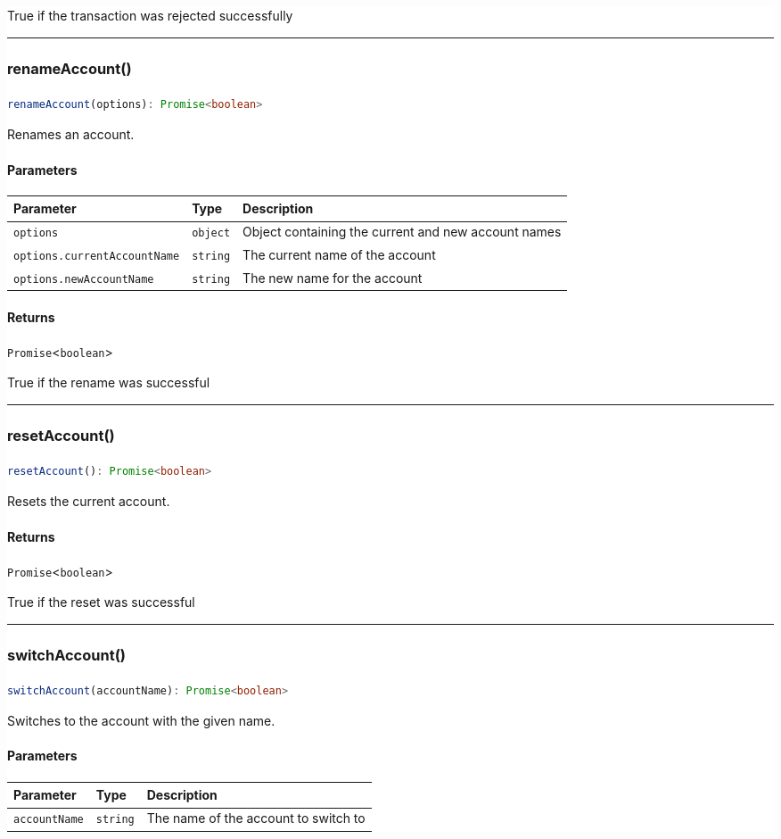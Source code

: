 True if the transaction was rejected successfully

***

### renameAccount()

```ts
renameAccount(options): Promise<boolean>
```

Renames an account.

#### Parameters

| Parameter | Type | Description |
| :------ | :------ | :------ |
| `options` | `object` | Object containing the current and new account names |
| `options.currentAccountName` | `string` | The current name of the account |
| `options.newAccountName` | `string` | The new name for the account |

#### Returns

`Promise`\<`boolean`\>

True if the rename was successful

***

### resetAccount()

```ts
resetAccount(): Promise<boolean>
```

Resets the current account.

#### Returns

`Promise`\<`boolean`\>

True if the reset was successful

***

### switchAccount()

```ts
switchAccount(accountName): Promise<boolean>
```

Switches to the account with the given name.

#### Parameters

| Parameter | Type | Description |
| :------ | :------ | :------ |
| `accountName` | `string` | The name of the account to switch to |
